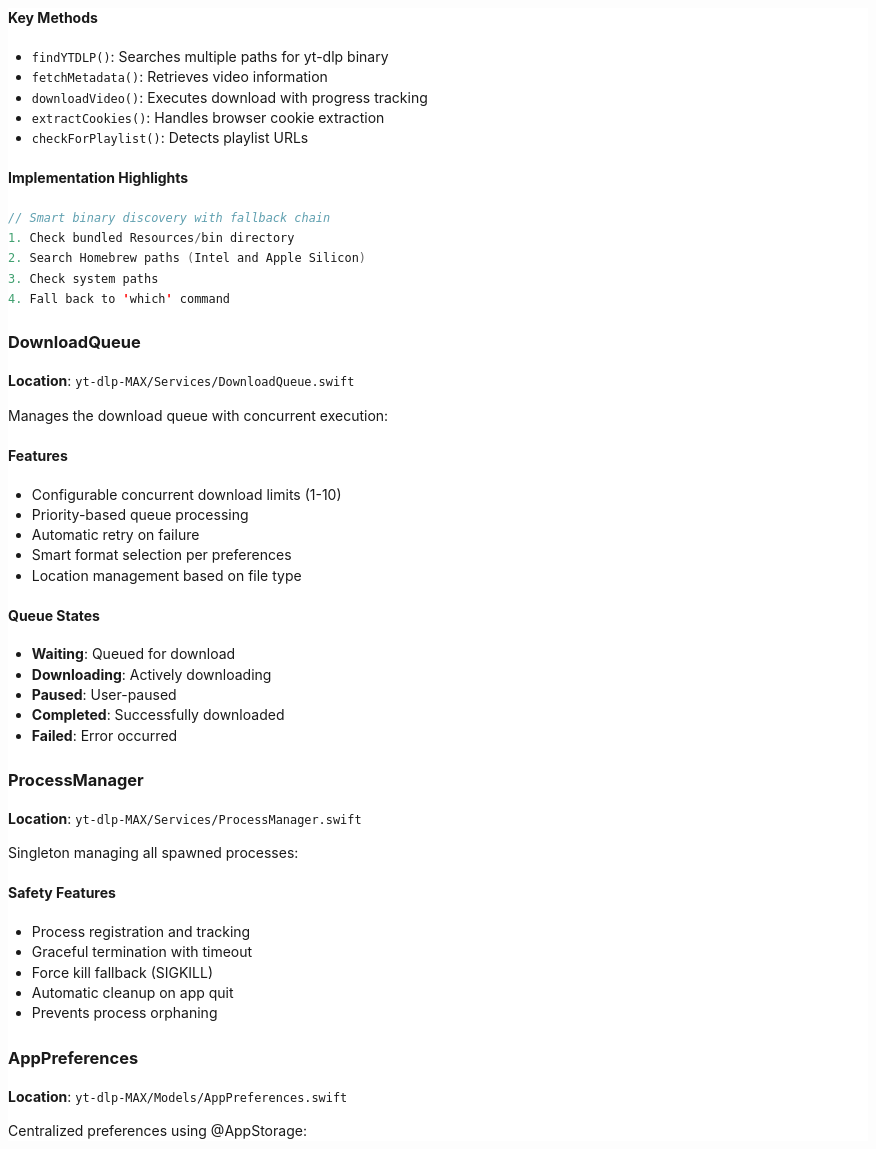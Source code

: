 #### Key Methods
- `findYTDLP()`: Searches multiple paths for yt-dlp binary
- `fetchMetadata()`: Retrieves video information
- `downloadVideo()`: Executes download with progress tracking
- `extractCookies()`: Handles browser cookie extraction
- `checkForPlaylist()`: Detects playlist URLs

#### Implementation Highlights
```swift
// Smart binary discovery with fallback chain
1. Check bundled Resources/bin directory
2. Search Homebrew paths (Intel and Apple Silicon)
3. Check system paths
4. Fall back to 'which' command
```

### DownloadQueue
**Location**: `yt-dlp-MAX/Services/DownloadQueue.swift`

Manages the download queue with concurrent execution:

#### Features
- Configurable concurrent download limits (1-10)
- Priority-based queue processing
- Automatic retry on failure
- Smart format selection per preferences
- Location management based on file type

#### Queue States
- **Waiting**: Queued for download
- **Downloading**: Actively downloading
- **Paused**: User-paused
- **Completed**: Successfully downloaded
- **Failed**: Error occurred

### ProcessManager
**Location**: `yt-dlp-MAX/Services/ProcessManager.swift`

Singleton managing all spawned processes:

#### Safety Features
- Process registration and tracking
- Graceful termination with timeout
- Force kill fallback (SIGKILL)
- Automatic cleanup on app quit
- Prevents process orphaning

### AppPreferences
**Location**: `yt-dlp-MAX/Models/AppPreferences.swift`

Centralized preferences using @AppStorage:
